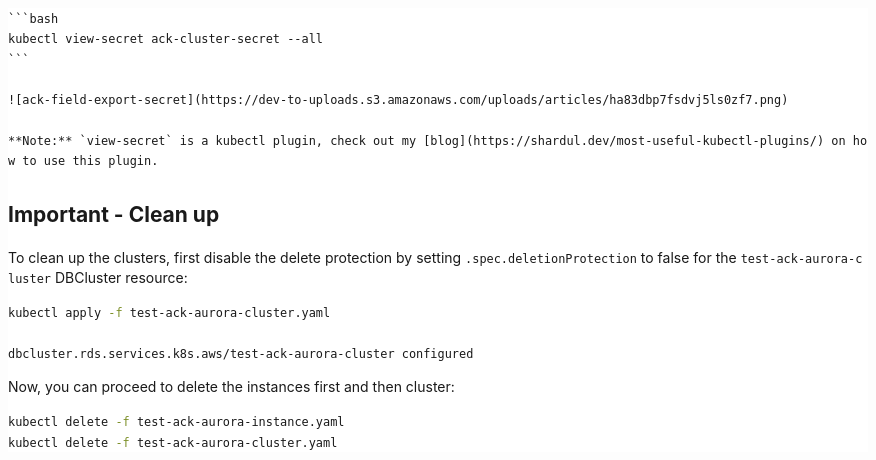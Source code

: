 	```bash
	kubectl view-secret ack-cluster-secret --all
	```

	![ack-field-export-secret](https://dev-to-uploads.s3.amazonaws.com/uploads/articles/ha83dbp7fsdvj5ls0zf7.png)

	**Note:** `view-secret` is a kubectl plugin, check out my [blog](https://shardul.dev/most-useful-kubectl-plugins/) on how to use this plugin.

## Important - Clean up

To clean up the clusters, first disable the delete protection by setting `.spec.deletionProtection` to false for the `test-ack-aurora-cluster` DBCluster resource:

```bash
kubectl apply -f test-ack-aurora-cluster.yaml

dbcluster.rds.services.k8s.aws/test-ack-aurora-cluster configured
```

Now, you can proceed to delete the instances first and then cluster:

```bash
kubectl delete -f test-ack-aurora-instance.yaml
kubectl delete -f test-ack-aurora-cluster.yaml
```

